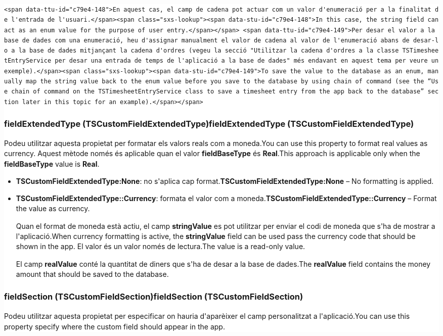     <span data-ttu-id="c79e4-148">En aquest cas, el camp de cadena pot actuar com un valor d'enumeració per a la finalitat de l'entrada de l'usuari.</span><span class="sxs-lookup"><span data-stu-id="c79e4-148">In this case, the string field can act as an enum value for the purpose of user entry.</span></span> <span data-ttu-id="c79e4-149">Per desar el valor a la base de dades com una enumeració, heu d'assignar manualment el valor de cadena al valor de l'enumeració abans de desar-lo a la base de dades mitjançant la cadena d'ordres (vegeu la secció "Utilitzar la cadena d'ordres a la classe TSTimesheetEntryService per desar una entrada de temps de l'aplicació a la base de dades" més endavant en aquest tema per veure un exemple).</span><span class="sxs-lookup"><span data-stu-id="c79e4-149">To save the value to the database as an enum, manually map the string value back to the enum value before you save to the database by using chain of command (see the “Use chain of command on the TSTimesheetEntryService class to save a timesheet entry from the app back to the database” section later in this topic for an example).</span></span>

### <a name="fieldextendedtype-tscustomfieldextendedtype"></a><span data-ttu-id="c79e4-150">fieldExtendedType (TSCustomFieldExtendedType)</span><span class="sxs-lookup"><span data-stu-id="c79e4-150">fieldExtendedType (TSCustomFieldExtendedType)</span></span>

<span data-ttu-id="c79e4-151">Podeu utilitzar aquesta propietat per formatar els valors reals com a moneda.</span><span class="sxs-lookup"><span data-stu-id="c79e4-151">You can use this property to format real values as currency.</span></span> <span data-ttu-id="c79e4-152">Aquest mètode només és aplicable quan el valor **fieldBaseType** és **Real**.</span><span class="sxs-lookup"><span data-stu-id="c79e4-152">This approach is applicable only when the **fieldBaseType** value is **Real**.</span></span>

- <span data-ttu-id="c79e4-153">**TSCustomFieldExtendedType:None**: no s'aplica cap format.</span><span class="sxs-lookup"><span data-stu-id="c79e4-153">**TSCustomFieldExtendedType:None** – No formatting is applied.</span></span>
- <span data-ttu-id="c79e4-154">**TSCustomFieldExtendedType::Currency**: formata el valor com a moneda.</span><span class="sxs-lookup"><span data-stu-id="c79e4-154">**TSCustomFieldExtendedType::Currency** – Format the value as currency.</span></span>

    <span data-ttu-id="c79e4-155">Quan el format de moneda està actiu, el camp **stringValue** es pot utilitzar per enviar el codi de moneda que s'ha de mostrar a l'aplicació.</span><span class="sxs-lookup"><span data-stu-id="c79e4-155">When currency formatting is active, the **stringValue** field can be used pass the currency code that should be shown in the app.</span></span> <span data-ttu-id="c79e4-156">El valor és un valor només de lectura.</span><span class="sxs-lookup"><span data-stu-id="c79e4-156">The value is a read-only value.</span></span>

    <span data-ttu-id="c79e4-157">El camp **realValue** conté la quantitat de diners que s'ha de desar a la base de dades.</span><span class="sxs-lookup"><span data-stu-id="c79e4-157">The **realValue** field contains the money amount that should be saved to the database.</span></span>

### <a name="fieldsection-tscustomfieldsection"></a><span data-ttu-id="c79e4-158">fieldSection (TSCustomFieldSection)</span><span class="sxs-lookup"><span data-stu-id="c79e4-158">fieldSection (TSCustomFieldSection)</span></span>

<span data-ttu-id="c79e4-159">Podeu utilitzar aquesta propietat per especificar on hauria d'aparèixer el camp personalitzat a l'aplicació.</span><span class="sxs-lookup"><span data-stu-id="c79e4-159">You can use this property specify where the custom field should appear in the app.</span></span>

